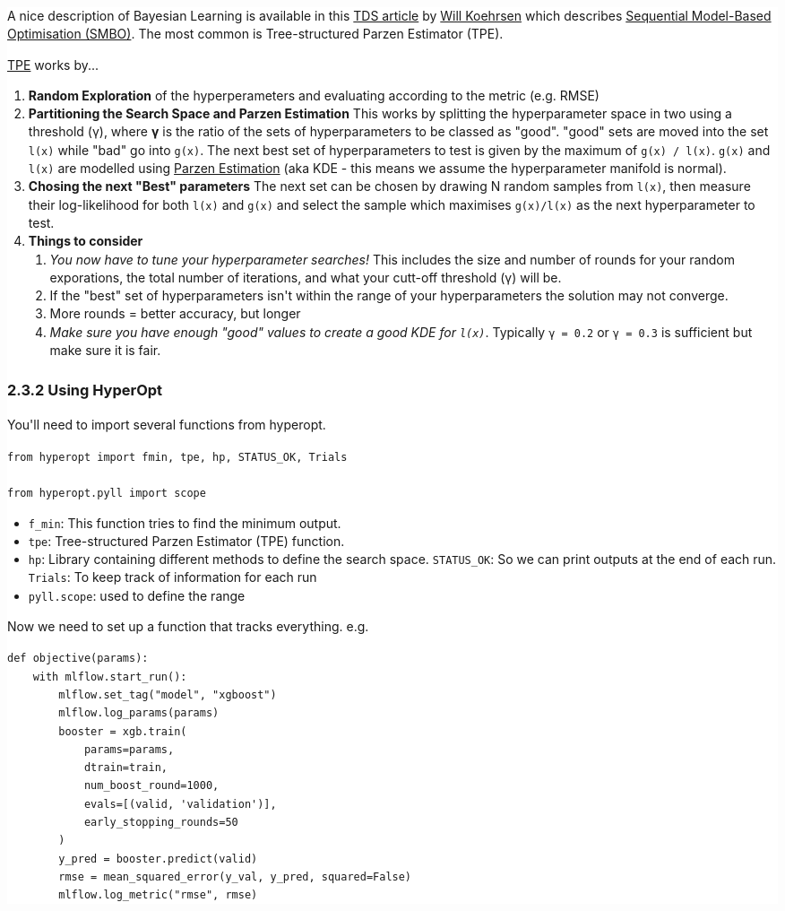 A nice description of Bayesian Learning is available in this [TDS article](https://towardsdatascience.com/a-conceptual-explanation-of-bayesian-model-based-hyperparameter-optimization-for-machine-learning-b8172278050f) by [Will Koehrsen](https://williamkoehrsen.medium.com/) which describes [Sequential Model-Based Optimisation (SMBO)](https://proceedings.neurips.cc/paper_files/paper/2011/file/86e8f7ab32cfd12577bc2619bc635690-Paper.pdf). The most common is Tree-structured Parzen Estimator (TPE).

[TPE](https://towardsdatascience.com/building-a-tree-structured-parzen-estimator-from-scratch-kind-of-20ed31770478) works by...
1. **Random Exploration** of the hyperperameters and evaluating according to the metric (e.g. RMSE)
2. **Partitioning the Search Space and Parzen Estimation**
This works by splitting the hyperparameter space in two using a threshold (γ), where **γ** is the ratio of the sets of hyperparameters to be classed as "good". "good" sets are moved into the set `l(x)` while "bad" go into `g(x)`. The next best set of hyperparameters to test is given by the maximum of `g(x) / l(x)`. `g(x)` and `l(x)` are modelled using [Parzen Estimation](https://en.wikipedia.org/wiki/Kernel_density_estimation) (aka KDE - this means we assume the hyperparameter manifold is normal).
3. **Chosing the next "Best" parameters**
The next set can be chosen by drawing N random samples from `l(x)`, then measure their log-likelihood for both `l(x)` and `g(x)` and select the sample which maximises `g(x)/l(x)` as the next hyperparameter to test.
4. **Things to consider**
    1. *You now have to tune your hyperparameter searches!* This includes the size and number of rounds for your random exporations, the total number of iterations, and what your cutt-off threshold (γ) will be.
    2. If the "best" set of hyperparameters isn't within the range of your hyperparameters the solution may not converge.
    3. More rounds = better accuracy, but longer
    4. *Make sure you have enough "good" values to create a good KDE for `l(x)`*. Typically `γ = 0.2` or `γ = 0.3` is sufficient but make sure it is fair.
### 2.3.2 Using HyperOpt
You'll need to import several functions from hyperopt.
    
    from hyperopt import fmin, tpe, hp, STATUS_OK, Trials
    
    from hyperopt.pyll import scope
    

* `f_min`: This function tries to find the minimum output.
* `tpe`: Tree-structured Parzen Estimator (TPE) function.
* `hp`: Library containing different methods to define the search space.
`STATUS_OK`: So we can print outputs at the end of each run.
`Trials`: To keep track of information for each run
* `pyll.scope`: used to define the range

Now we need to set up a function that tracks everything. e.g.

    def objective(params):
        with mlflow.start_run():
            mlflow.set_tag("model", "xgboost")
            mlflow.log_params(params)
            booster = xgb.train(
                params=params,
                dtrain=train,
                num_boost_round=1000,
                evals=[(valid, 'validation')],
                early_stopping_rounds=50
            )
            y_pred = booster.predict(valid)
            rmse = mean_squared_error(y_val, y_pred, squared=False)
            mlflow.log_metric("rmse", rmse)
